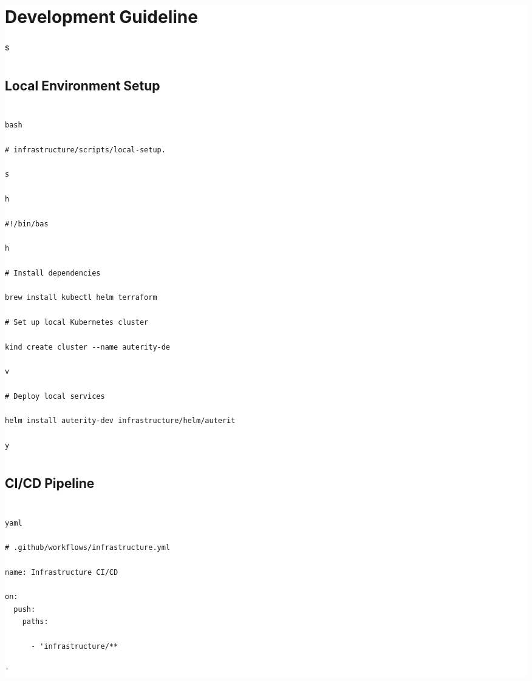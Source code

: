 ```

```

#

# Development Guideline

s

#

## Local Environment Setup

```

bash

# infrastructure/scripts/local-setup.

s

h

#!/bin/bas

h

# Install dependencies

brew install kubectl helm terraform

# Set up local Kubernetes cluster

kind create cluster --name auterity-de

v

# Deploy local services

helm install auterity-dev infrastructure/helm/auterit

y

```

#

## CI/CD Pipeline

```

yaml

# .github/workflows/infrastructure.yml

name: Infrastructure CI/CD

on:
  push:
    paths:

      - 'infrastructure/**

'
```